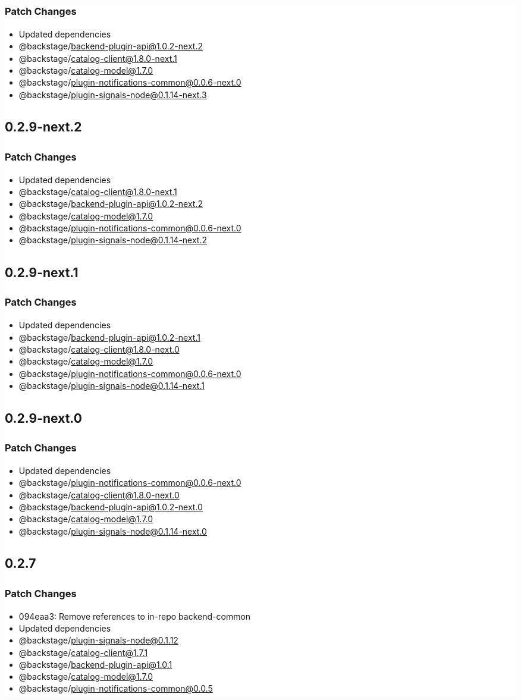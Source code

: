 ### Patch Changes

- Updated dependencies
 - @backstage/backend-plugin-api@1.0.2-next.2
 - @backstage/catalog-client@1.8.0-next.1
 - @backstage/catalog-model@1.7.0
 - @backstage/plugin-notifications-common@0.0.6-next.0
 - @backstage/plugin-signals-node@0.1.14-next.3

## 0.2.9-next.2

### Patch Changes

- Updated dependencies
 - @backstage/catalog-client@1.8.0-next.1
 - @backstage/backend-plugin-api@1.0.2-next.2
 - @backstage/catalog-model@1.7.0
 - @backstage/plugin-notifications-common@0.0.6-next.0
 - @backstage/plugin-signals-node@0.1.14-next.2

## 0.2.9-next.1

### Patch Changes

- Updated dependencies
 - @backstage/backend-plugin-api@1.0.2-next.1
 - @backstage/catalog-client@1.8.0-next.0
 - @backstage/catalog-model@1.7.0
 - @backstage/plugin-notifications-common@0.0.6-next.0
 - @backstage/plugin-signals-node@0.1.14-next.1

## 0.2.9-next.0

### Patch Changes

- Updated dependencies
 - @backstage/plugin-notifications-common@0.0.6-next.0
 - @backstage/catalog-client@1.8.0-next.0
 - @backstage/backend-plugin-api@1.0.2-next.0
 - @backstage/catalog-model@1.7.0
 - @backstage/plugin-signals-node@0.1.14-next.0

## 0.2.7

### Patch Changes

- 094eaa3: Remove references to in-repo backend-common
- Updated dependencies
 - @backstage/plugin-signals-node@0.1.12
 - @backstage/catalog-client@1.7.1
 - @backstage/backend-plugin-api@1.0.1
 - @backstage/catalog-model@1.7.0
 - @backstage/plugin-notifications-common@0.0.5
